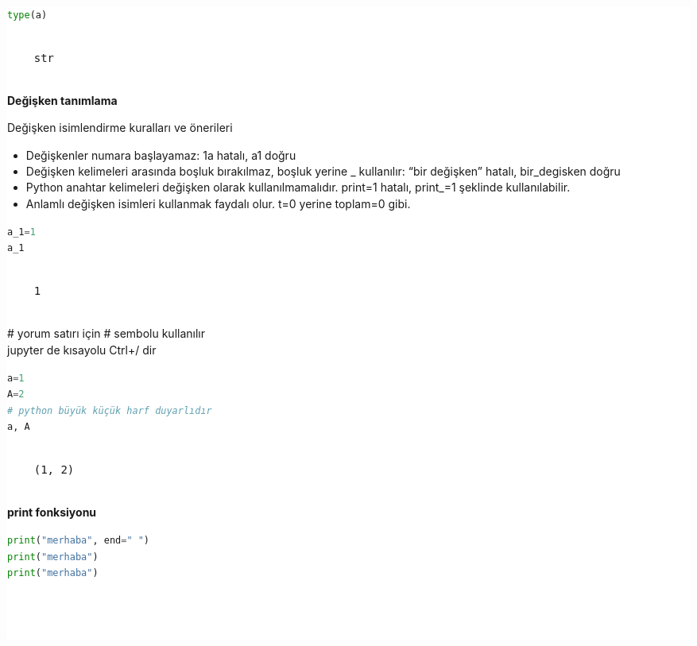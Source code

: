 
```python
type(a)
```



<pre>

    str

</pre>

**Değişken tanımlama**

Değişken isimlendirme kuralları ve önerileri

- Değişkenler numara başlayamaz: 1a hatalı, a1 doğru
- Değişken kelimeleri arasında boşluk bırakılmaz, boşluk yerine _ kullanılır: “bir değişken” hatalı, bir_degisken doğru
- Python anahtar kelimeleri değişken olarak kullanılmamalıdır. print=1 hatalı, print_=1 şeklinde kullanılabilir.
- Anlamlı değişken isimleri kullanmak faydalı olur. t=0 yerine toplam=0 gibi.



```python
a_1=1
a_1
```



<pre>

    1

</pre>

\# yorum satırı için # sembolu kullanılır  
jupyter de kısayolu Ctrl+/ dir


```python
a=1
A=2
# python büyük küçük harf duyarlıdır
a, A
```


<pre>

    (1, 2)

</pre>





**print fonksiyonu**


```python
print("merhaba", end=" ")
print("merhaba")
print("merhaba")
```
<pre>

